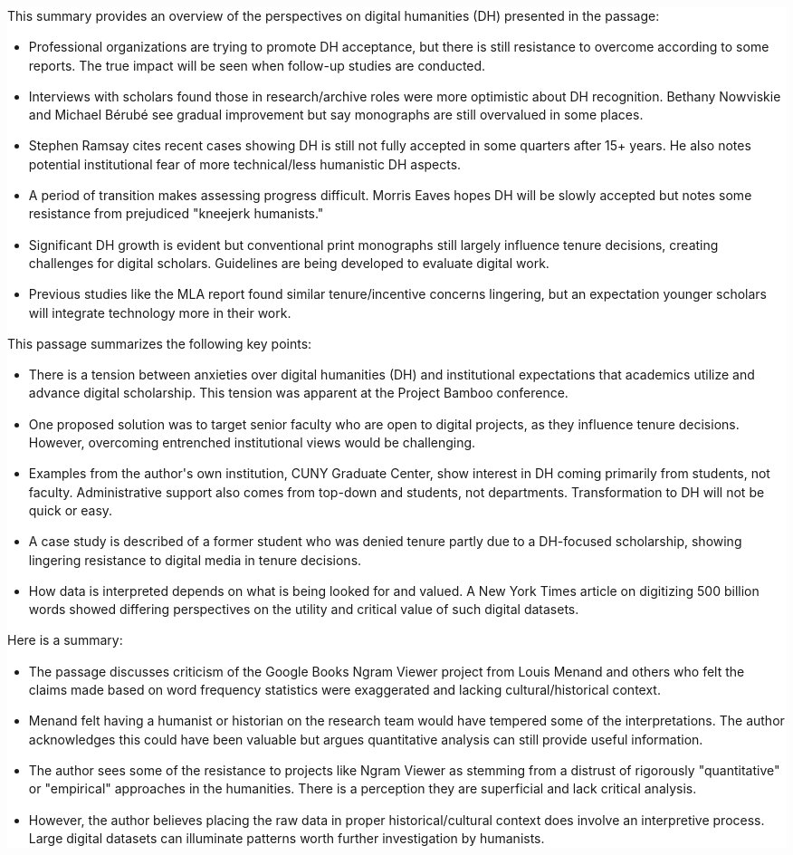  This summary provides an overview of the perspectives on digital humanities (DH) presented in the passage:

- Professional organizations are trying to promote DH acceptance, but there is still resistance to overcome according to some reports. The true impact will be seen when follow-up studies are conducted. 

- Interviews with scholars found those in research/archive roles were more optimistic about DH recognition. Bethany Nowviskie and Michael Bérubé see gradual improvement but say monographs are still overvalued in some places. 

- Stephen Ramsay cites recent cases showing DH is still not fully accepted in some quarters after 15+ years. He also notes potential institutional fear of more technical/less humanistic DH aspects.

- A period of transition makes assessing progress difficult. Morris Eaves hopes DH will be slowly accepted but notes some resistance from prejudiced "kneejerk humanists." 

- Significant DH growth is evident but conventional print monographs still largely influence tenure decisions, creating challenges for digital scholars. Guidelines are being developed to evaluate digital work.

- Previous studies like the MLA report found similar tenure/incentive concerns lingering, but an expectation younger scholars will integrate technology more in their work.

 This passage summarizes the following key points:

- There is a tension between anxieties over digital humanities (DH) and institutional expectations that academics utilize and advance digital scholarship. This tension was apparent at the Project Bamboo conference. 

- One proposed solution was to target senior faculty who are open to digital projects, as they influence tenure decisions. However, overcoming entrenched institutional views would be challenging. 

- Examples from the author's own institution, CUNY Graduate Center, show interest in DH coming primarily from students, not faculty. Administrative support also comes from top-down and students, not departments. Transformation to DH will not be quick or easy. 

- A case study is described of a former student who was denied tenure partly due to a DH-focused scholarship, showing lingering resistance to digital media in tenure decisions. 

- How data is interpreted depends on what is being looked for and valued. A New York Times article on digitizing 500 billion words showed differing perspectives on the utility and critical value of such digital datasets.

 Here is a summary:

- The passage discusses criticism of the Google Books Ngram Viewer project from Louis Menand and others who felt the claims made based on word frequency statistics were exaggerated and lacking cultural/historical context. 

- Menand felt having a humanist or historian on the research team would have tempered some of the interpretations. The author acknowledges this could have been valuable but argues quantitative analysis can still provide useful information.

- The author sees some of the resistance to projects like Ngram Viewer as stemming from a distrust of rigorously "quantitative" or "empirical" approaches in the humanities. There is a perception they are superficial and lack critical analysis.

- However, the author believes placing the raw data in proper historical/cultural context does involve an interpretive process. Large digital datasets can illuminate patterns worth further investigation by humanists. 
